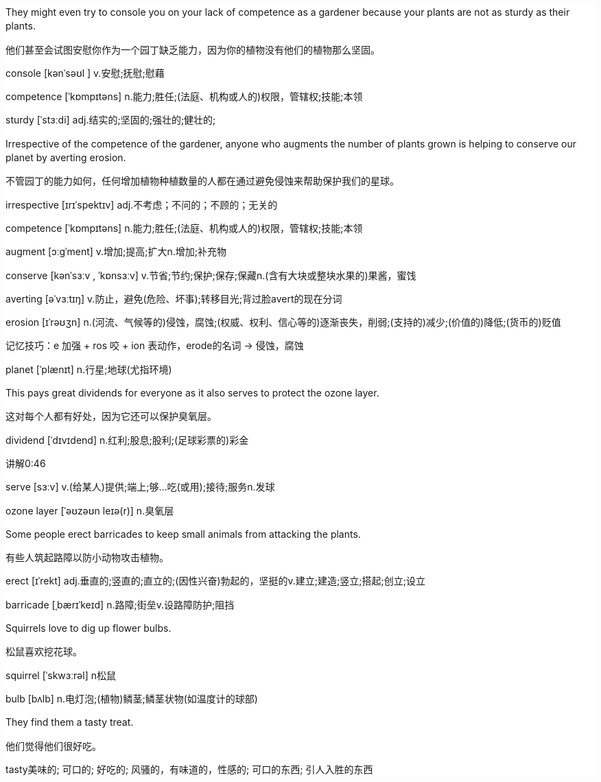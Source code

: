 They might even try to console you on your lack of competence as a gardener because your plants are not as sturdy as their plants.

他们甚至会试图安慰你作为一个园丁缺乏能力，因为你的植物没有他们的植物那么坚固。

console [kənˈsəʊl ] v.安慰;抚慰;慰藉

competence [ˈkɒmpɪtəns] n.能力;胜任;(法庭、机构或人的)权限，管辖权;技能;本领

sturdy [ˈstɜːdi] adj.结实的;坚固的;强壮的;健壮的;

Irrespective of the competence of the gardener, anyone who augments the number of plants grown is helping to conserve our planet by averting erosion.

不管园丁的能力如何，任何增加植物种植数量的人都在通过避免侵蚀来帮助保护我们的星球。

irrespective [ɪrɪˈspektɪv] adj.不考虑；不问的；不顾的；无关的

competence [ˈkɒmpɪtəns] n.能力;胜任;(法庭、机构或人的)权限，管辖权;技能;本领

augment [ɔːɡˈment] v.增加;提高;扩大n.增加;补充物

conserve [kənˈsɜːv , ˈkɒnsɜːv] v.节省;节约;保护;保存;保藏n.(含有大块或整块水果的)果酱，蜜饯

averting [əˈvɜːtɪŋ] v.防止，避免(危险、坏事);转移目光;背过脸avert的现在分词

erosion [ɪˈrəʊʒn] n.(河流、气候等的)侵蚀，腐蚀;(权威、权利、信心等的)逐渐丧失，削弱;(支持的)减少;(价值的)降低;(货币的)贬值

记忆技巧：e 加强 + ros 咬 + ion 表动作，erode的名词 → 侵蚀，腐蚀

planet [ˈplænɪt] n.行星;地球(尤指环境)

This pays great dividends for everyone as it also serves to protect the ozone layer.

这对每个人都有好处，因为它还可以保护臭氧层。

dividend [ˈdɪvɪdend] n.红利;股息;股利;(足球彩票的)彩金

讲解0:46

serve [sɜːv] v.(给某人)提供;端上;够…吃(或用);接待;服务n.发球

ozone layer [ˈəʊzəʊn leɪə(r)] n.臭氧层

Some people erect barricades to keep small animals from attacking the plants.

有些人筑起路障以防小动物攻击植物。

erect [ɪˈrekt] adj.垂直的;竖直的;直立的;(因性兴奋)勃起的，坚挺的v.建立;建造;竖立;搭起;创立;设立

barricade [ˌbærɪˈkeɪd] n.路障;街垒v.设路障防护;阻挡

Squirrels love to dig up flower bulbs.

松鼠喜欢挖花球。

squirrel [ˈskwɜːrəl] n松鼠

bulb [bʌlb] n.电灯泡;(植物)鳞茎;鳞茎状物(如温度计的球部)

They find them a tasty treat.

他们觉得他们很好吃。

tasty美味的; 可口的; 好吃的; 风骚的，有味道的，性感的; 可口的东西; 引人入胜的东西
